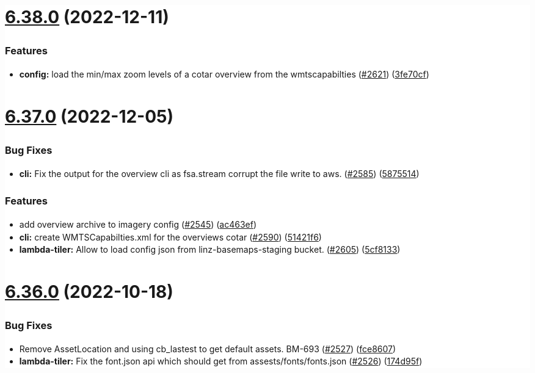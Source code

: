 
# [6.38.0](https://github.com/linz/basemaps/compare/v6.37.0...v6.38.0) (2022-12-11)


### Features

* **config:** load the min/max zoom levels of a cotar overview from the wmtscapabilties ([#2621](https://github.com/linz/basemaps/issues/2621)) ([3fe70cf](https://github.com/linz/basemaps/commit/3fe70cf4f934a84e303a935bd3f7f8f6fcc41652))





# [6.37.0](https://github.com/linz/basemaps/compare/v6.36.0...v6.37.0) (2022-12-05)


### Bug Fixes

* **cli:** Fix the output for the overview cli as fsa.stream corrupt the file write to aws. ([#2585](https://github.com/linz/basemaps/issues/2585)) ([5875514](https://github.com/linz/basemaps/commit/5875514baeb5bbf3905460aad0dcef9ba0887322))


### Features

* add overview archive to imagery config ([#2545](https://github.com/linz/basemaps/issues/2545)) ([ac463ef](https://github.com/linz/basemaps/commit/ac463efdaf8b6773c21b011a70327b606e4fafcb))
* **cli:** create WMTSCapabilties.xml for the overviews cotar ([#2590](https://github.com/linz/basemaps/issues/2590)) ([51421f6](https://github.com/linz/basemaps/commit/51421f60cc9e5b74581434617fca93d03f3fd993))
* **lambda-tiler:** Allow to load config json from linz-basemaps-staging bucket. ([#2605](https://github.com/linz/basemaps/issues/2605)) ([5cf8133](https://github.com/linz/basemaps/commit/5cf8133e75467e25e2cd7396ec1e56a575bc9113))





# [6.36.0](https://github.com/linz/basemaps/compare/v6.35.0...v6.36.0) (2022-10-18)


### Bug Fixes

* Remove AssetLocation and using cb_lastest to get default assets. BM-693 ([#2527](https://github.com/linz/basemaps/issues/2527)) ([fce8607](https://github.com/linz/basemaps/commit/fce860786fb838a6fcbe65f35ca9ec6f12eeaf97))
* **lambda-tiler:** Fix the font.json api which should get from assests/fonts/fonts.json ([#2526](https://github.com/linz/basemaps/issues/2526)) ([174d95f](https://github.com/linz/basemaps/commit/174d95fff3fb76d14f17c174bfbc52ee199ba7c3))

